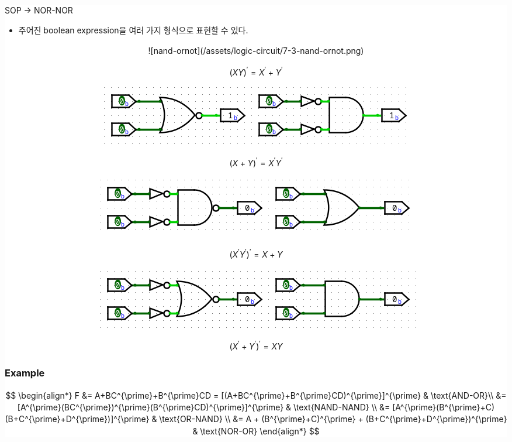 SOP $\rightarrow$ NOR-NOR
</center>

- 주어진 boolean expression을 여러 가지 형식으로 표현할 수 있다.

<center markdown="block">
![nand-ornot](/assets/logic-circuit/7-3-nand-ornot.png)

$(XY)^{\prime}=X^{\prime}+Y^{\prime}$

![nor-andnot](/assets/logic-circuit/7-3-nor-andnot.png)

$(X+Y)^{\prime}=X^{\prime}Y^{\prime}$

![notnand-or](/assets/logic-circuit/7-3-notnand-or.png)

$(X^{\prime}Y^{\prime})^{\prime}=X+Y$

![notnor-and](/assets/logic-circuit/7-3-notnor-and.png)

$(X^{\prime}+Y^{\prime})^{\prime}=XY$
</center>

### Example

$$
\begin{align*}
F &= A+BC^{\prime}+B^{\prime}CD = [(A+BC^{\prime}+B^{\prime}CD)^{\prime}]^{\prime} & \text{AND-OR}\\
  &= [A^{\prime}(BC^{\prime})^{\prime}(B^{\prime}CD)^{\prime}]^{\prime} & \text{NAND-NAND} \\
  &= [A^{\prime}(B^{\prime}+C)(B+C^{\prime}+D^{\prime})]^{\prime} & \text{OR-NAND} \\
  &= A + (B^{\prime}+C)^{\prime} + (B+C^{\prime}+D^{\prime})^{\prime} & \text{NOR-OR}
\end{align*}
$$
